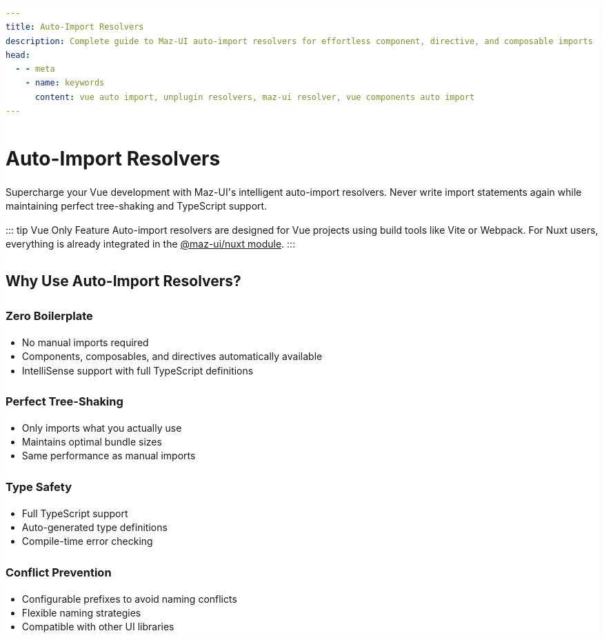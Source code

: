 ```yaml
---
title: Auto-Import Resolvers
description: Complete guide to Maz-UI auto-import resolvers for effortless component, directive, and composable imports
head:
  - - meta
    - name: keywords
      content: vue auto import, unplugin resolvers, maz-ui resolver, vue components auto import
---
```


# Auto-Import Resolvers

Supercharge your Vue development with Maz-UI's intelligent auto-import resolvers. Never write import statements again while maintaining perfect tree-shaking and TypeScript support.

::: tip Vue Only Feature
Auto-import resolvers are designed for Vue projects using build tools like Vite or Webpack. For Nuxt users, everything is already integrated in the [@maz-ui/nuxt module](/guide/nuxt).
:::

## Why Use Auto-Import Resolvers?

<div class="features-grid">

### Zero Boilerplate

- No manual imports required
- Components, composables, and directives automatically available
- IntelliSense support with full TypeScript definitions

### Perfect Tree-Shaking

- Only imports what you actually use
- Maintains optimal bundle sizes
- Same performance as manual imports

### Type Safety

- Full TypeScript support
- Auto-generated type definitions
- Compile-time error checking

### Conflict Prevention

- Configurable prefixes to avoid naming conflicts
- Flexible naming strategies
- Compatible with other UI libraries

</div>
